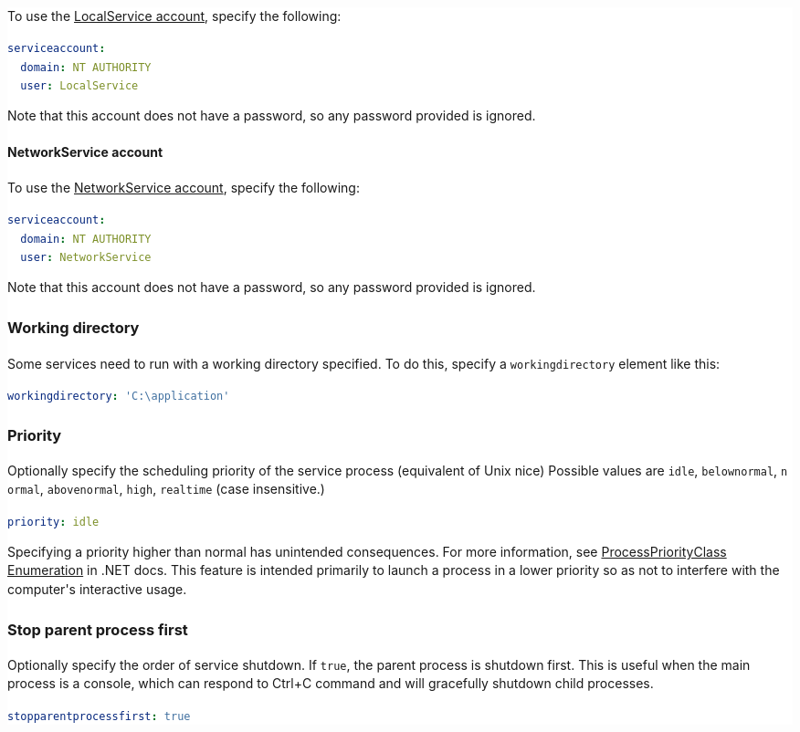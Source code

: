 To use the [LocalService account](https://docs.microsoft.com/windows/win32/services/localservice-account), specify the following:

```yaml
serviceaccount:
  domain: NT AUTHORITY
  user: LocalService
```

Note that this account does not have a password, so any password provided is ignored.

#### NetworkService account

To use the [NetworkService account](https://docs.microsoft.com/windows/win32/services/networkservice-account), specify the following:

```yaml
serviceaccount:
  domain: NT AUTHORITY
  user: NetworkService
```

Note that this account does not have a password, so any password provided is ignored.

### Working directory

Some services need to run with a working directory specified. 
To do this, specify a `workingdirectory` element like this:

```yaml
workingdirectory: 'C:\application'
```

### Priority

Optionally specify the scheduling priority of the service process (equivalent of Unix nice)
Possible values are `idle`, `belownormal`, `normal`, `abovenormal`, `high`, `realtime` (case insensitive.)

```yaml
priority: idle
```

Specifying a priority higher than normal has unintended consequences.
For more information, see [ProcessPriorityClass Enumeration](https://docs.microsoft.com/dotnet/api/system.diagnostics.processpriorityclass) in .NET docs.
This feature is intended primarily to launch a process in a lower priority so as not to interfere with the computer's interactive usage.

### Stop parent process first

Optionally specify the order of service shutdown. 
If `true`, the parent process is shutdown first. 
This is useful when the main process is a console, which can respond to Ctrl+C command and will gracefully shutdown child processes.

```yaml
stopparentprocessfirst: true
```

